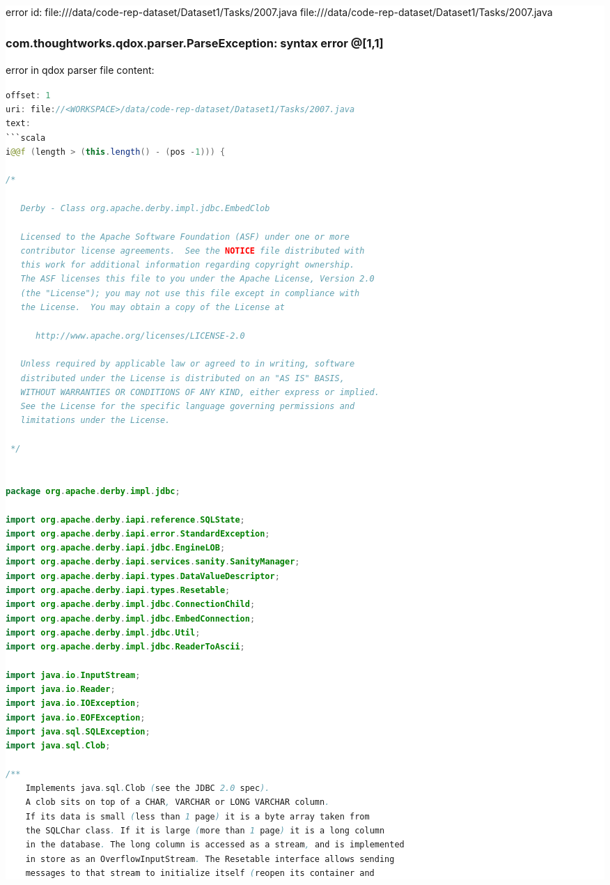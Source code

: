 error id: file://<WORKSPACE>/data/code-rep-dataset/Dataset1/Tasks/2007.java
file://<WORKSPACE>/data/code-rep-dataset/Dataset1/Tasks/2007.java
### com.thoughtworks.qdox.parser.ParseException: syntax error @[1,1]

error in qdox parser
file content:
```java
offset: 1
uri: file://<WORKSPACE>/data/code-rep-dataset/Dataset1/Tasks/2007.java
text:
```scala
i@@f (length > (this.length() - (pos -1))) {

/*

   Derby - Class org.apache.derby.impl.jdbc.EmbedClob

   Licensed to the Apache Software Foundation (ASF) under one or more
   contributor license agreements.  See the NOTICE file distributed with
   this work for additional information regarding copyright ownership.
   The ASF licenses this file to you under the Apache License, Version 2.0
   (the "License"); you may not use this file except in compliance with
   the License.  You may obtain a copy of the License at

      http://www.apache.org/licenses/LICENSE-2.0

   Unless required by applicable law or agreed to in writing, software
   distributed under the License is distributed on an "AS IS" BASIS,
   WITHOUT WARRANTIES OR CONDITIONS OF ANY KIND, either express or implied.
   See the License for the specific language governing permissions and
   limitations under the License.

 */


package org.apache.derby.impl.jdbc;

import org.apache.derby.iapi.reference.SQLState;
import org.apache.derby.iapi.error.StandardException;
import org.apache.derby.iapi.jdbc.EngineLOB;
import org.apache.derby.iapi.services.sanity.SanityManager;
import org.apache.derby.iapi.types.DataValueDescriptor;
import org.apache.derby.iapi.types.Resetable;
import org.apache.derby.impl.jdbc.ConnectionChild;
import org.apache.derby.impl.jdbc.EmbedConnection;
import org.apache.derby.impl.jdbc.Util;
import org.apache.derby.impl.jdbc.ReaderToAscii;

import java.io.InputStream;
import java.io.Reader;
import java.io.IOException;
import java.io.EOFException;
import java.sql.SQLException;
import java.sql.Clob;

/**
    Implements java.sql.Clob (see the JDBC 2.0 spec).
    A clob sits on top of a CHAR, VARCHAR or LONG VARCHAR column.
    If its data is small (less than 1 page) it is a byte array taken from
    the SQLChar class. If it is large (more than 1 page) it is a long column
    in the database. The long column is accessed as a stream, and is implemented
    in store as an OverflowInputStream. The Resetable interface allows sending
    messages to that stream to initialize itself (reopen its container and
```
